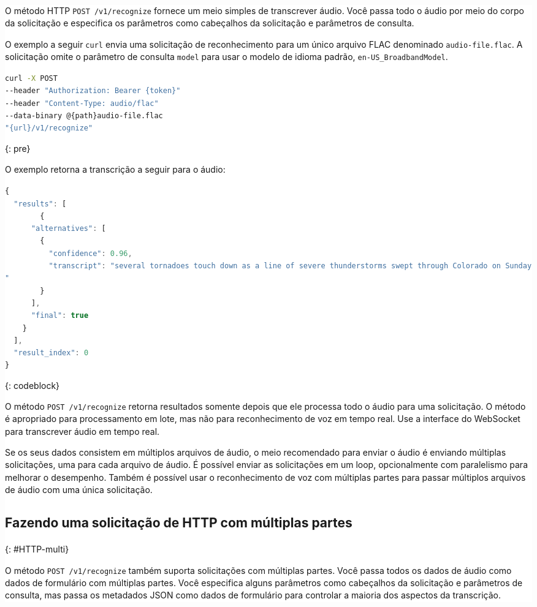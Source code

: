 O método HTTP `POST /v1/recognize` fornece um meio simples de transcrever áudio. Você passa todo o áudio por meio do corpo da solicitação e especifica os parâmetros como cabeçalhos da solicitação e parâmetros de consulta.

O exemplo a seguir `curl` envia uma solicitação de reconhecimento para um único arquivo FLAC denominado `audio-file.flac`. A solicitação omite o parâmetro de consulta `model` para usar o modelo de idioma padrão, `en-US_BroadbandModel`.

```bash
curl -X POST
--header "Authorization: Bearer {token}"
--header "Content-Type: audio/flac"
--data-binary @{path}audio-file.flac
"{url}/v1/recognize"
```
{: pre}

O exemplo retorna a transcrição a seguir para o áudio:

```javascript
{
  "results": [
        {
      "alternatives": [
        {
          "confidence": 0.96,
          "transcript": "several tornadoes touch down as a line of severe thunderstorms swept through Colorado on Sunday "
        }
      ],
      "final": true
    }
  ],
  "result_index": 0
}
```
{: codeblock}

O método `POST /v1/recognize` retorna resultados somente depois que ele processa todo o áudio para uma solicitação. O método é apropriado para processamento em lote, mas não para reconhecimento de voz em tempo real. Use a interface do WebSocket para transcrever áudio em tempo real.

Se os seus dados consistem em múltiplos arquivos de áudio, o meio recomendado para enviar o áudio é enviando múltiplas solicitações, uma para cada arquivo de áudio. É possível enviar as solicitações em um loop, opcionalmente com paralelismo para melhorar o desempenho. Também é possível usar o reconhecimento de voz com múltiplas partes para passar múltiplos arquivos de áudio com uma única solicitação.

## Fazendo uma solicitação de HTTP com múltiplas partes
{: #HTTP-multi}

O método `POST /v1/recognize` também suporta solicitações com múltiplas partes. Você passa todos os dados de áudio como dados de formulário com múltiplas partes. Você especifica alguns parâmetros como cabeçalhos da solicitação e parâmetros de consulta, mas passa os metadados JSON como dados de formulário para controlar a maioria dos aspectos da transcrição.
